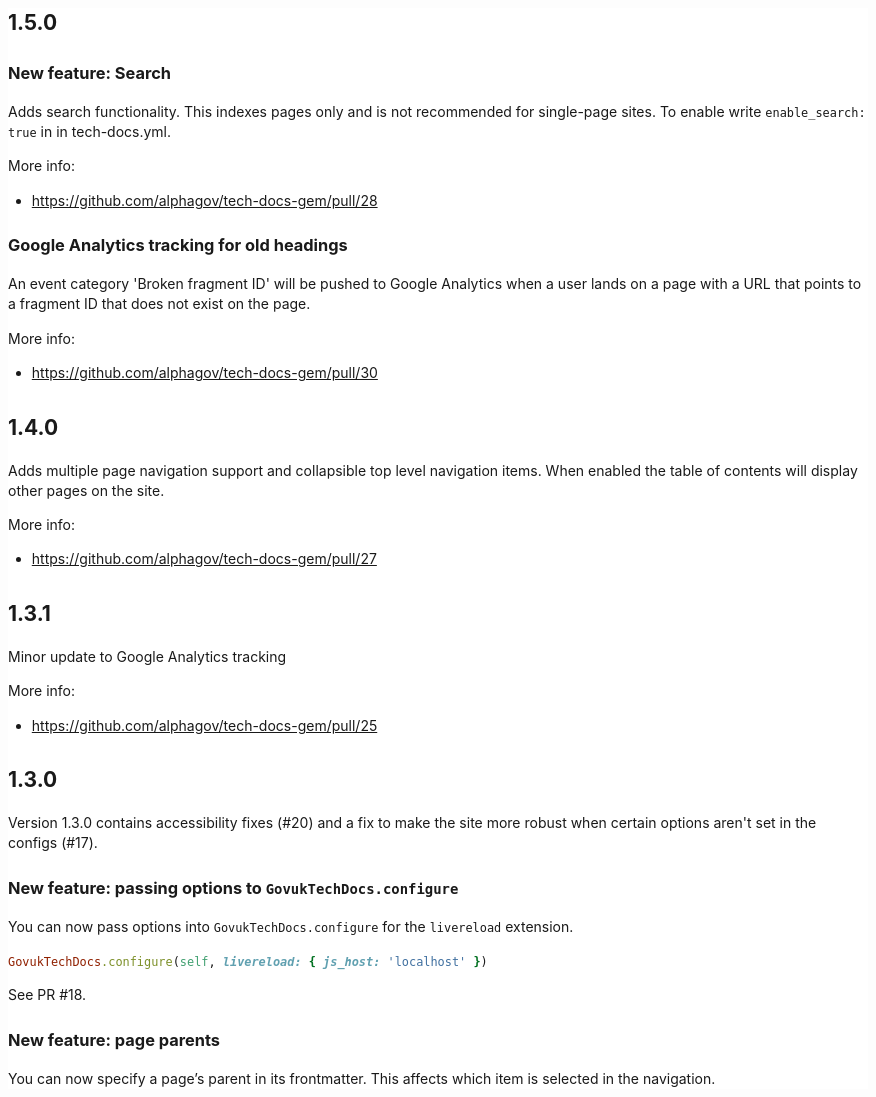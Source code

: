 ## 1.5.0

### New feature: Search

Adds search functionality. This indexes pages only and is not recommended for single-page sites. To enable write `enable_search: true` in in tech-docs.yml.

More info:
- https://github.com/alphagov/tech-docs-gem/pull/28

### Google Analytics tracking for old headings

An event category 'Broken fragment ID' will be pushed to Google Analytics when a user lands on a page with a URL that points to a fragment ID that does not exist on the page.

More info:
- https://github.com/alphagov/tech-docs-gem/pull/30

## 1.4.0

Adds multiple page navigation support and collapsible top level navigation
items. When enabled the table of contents will display other pages on the site.

More info:
- https://github.com/alphagov/tech-docs-gem/pull/27

## 1.3.1

Minor update to Google Analytics tracking

More info:
- https://github.com/alphagov/tech-docs-gem/pull/25

## 1.3.0

Version 1.3.0 contains accessibility fixes (#20) and a fix to make the
site more robust when certain options aren't set in the configs (#17).

### New feature: passing options to `GovukTechDocs.configure`

You can now pass options into `GovukTechDocs.configure` for the `livereload`
extension.

```rb
GovukTechDocs.configure(self, livereload: { js_host: 'localhost' })
```

See PR #18.

### New feature: page parents

You can now specify a page’s parent in its frontmatter. This affects
which item is selected in the navigation.
